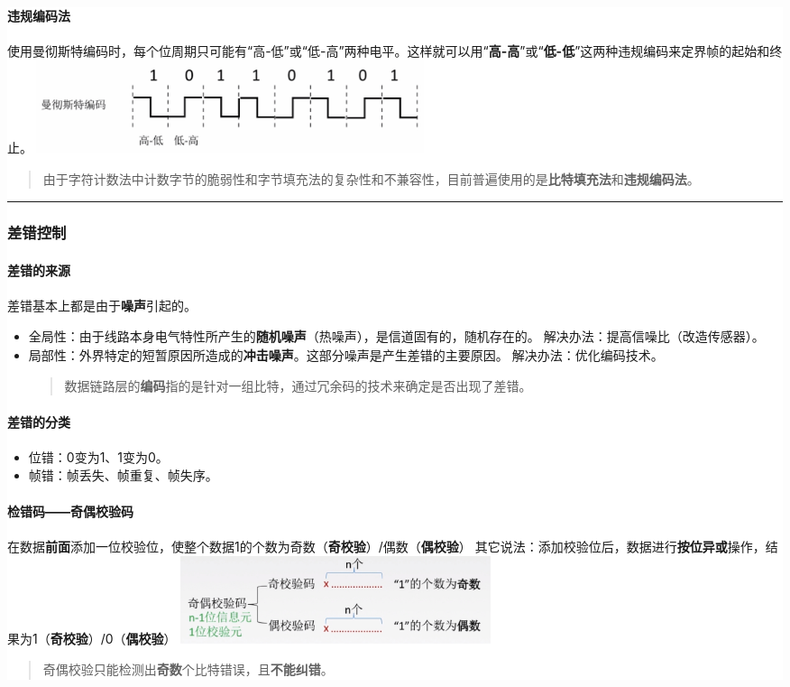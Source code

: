 
#### 违规编码法
使用曼彻斯特编码时，每个位周期只可能有“高-低”或“低-高”两种电平。这样就可以用“**高-高**”或“**低-低**”这两种违规编码来定界帧的起始和终止。
<img src="图片/违规编码法.jpeg" width="50%"/>

> 由于字符计数法中计数字节的脆弱性和字节填充法的复杂性和不兼容性，目前普遍使用的是**比特填充法**和**违规编码法**。

---
### 差错控制

#### 差错的来源
差错基本上都是由于**噪声**引起的。
- 全局性：由于线路本身电气特性所产生的**随机噪声**（热噪声），是信道固有的，随机存在的。
  解决办法：提高信噪比（改造传感器）。
- 局部性：外界特定的短暂原因所造成的**冲击噪声**。这部分噪声是产生差错的主要原因。
  解决办法：优化编码技术。
  > 数据链路层的**编码**指的是针对一组比特，通过冗余码的技术来确定是否出现了差错。

#### 差错的分类
- 位错：0变为1、1变为0。
- 帧错：帧丢失、帧重复、帧失序。

#### 检错码——奇偶校验码
在数据**前面**添加一位校验位，使整个数据1的个数为奇数（**奇校验**）/偶数（**偶校验**）
其它说法：添加校验位后，数据进行**按位异或**操作，结果为1（**奇校验**）/0（**偶校验**）
<img src="图片/奇偶校验.jpeg" width = 40%/>

> 奇偶校验只能检测出**奇数**个比特错误，且**不能纠错**。
